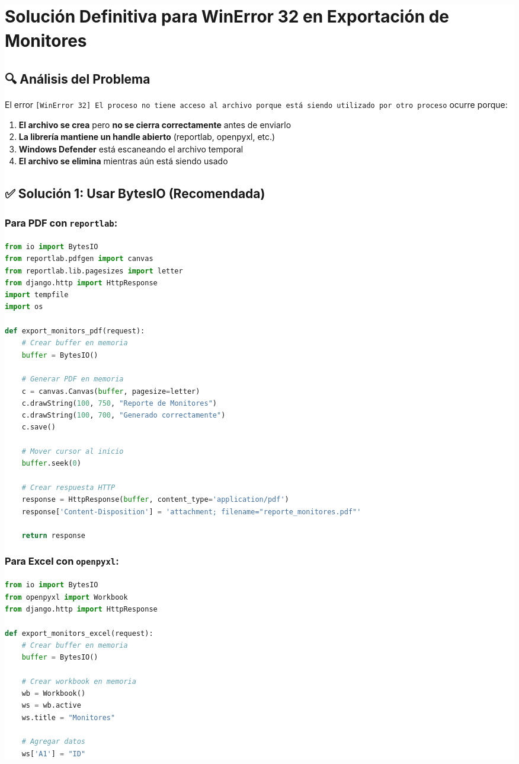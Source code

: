 # Solución Definitiva para WinError 32 en Exportación de Monitores

## 🔍 **Análisis del Problema**

El error `[WinError 32] El proceso no tiene acceso al archivo porque está siendo utilizado por otro proceso` ocurre porque:

1. **El archivo se crea** pero **no se cierra correctamente** antes de enviarlo
2. **La librería mantiene un handle abierto** (reportlab, openpyxl, etc.)
3. **Windows Defender** está escaneando el archivo temporal
4. **El archivo se elimina** mientras aún está siendo usado

## ✅ **Solución 1: Usar BytesIO (Recomendada)**

### Para **PDF** con `reportlab`:

```python
from io import BytesIO
from reportlab.pdfgen import canvas
from reportlab.lib.pagesizes import letter
from django.http import HttpResponse
import tempfile
import os

def export_monitors_pdf(request):
    # Crear buffer en memoria
    buffer = BytesIO()
    
    # Generar PDF en memoria
    c = canvas.Canvas(buffer, pagesize=letter)
    c.drawString(100, 750, "Reporte de Monitores")
    c.drawString(100, 700, "Generado correctamente")
    c.save()
    
    # Mover cursor al inicio
    buffer.seek(0)
    
    # Crear respuesta HTTP
    response = HttpResponse(buffer, content_type='application/pdf')
    response['Content-Disposition'] = 'attachment; filename="reporte_monitores.pdf"'
    
    return response
```

### Para **Excel** con `openpyxl`:

```python
from io import BytesIO
from openpyxl import Workbook
from django.http import HttpResponse

def export_monitors_excel(request):
    # Crear buffer en memoria
    buffer = BytesIO()
    
    # Crear workbook en memoria
    wb = Workbook()
    ws = wb.active
    ws.title = "Monitores"
    
    # Agregar datos
    ws['A1'] = "ID"
```